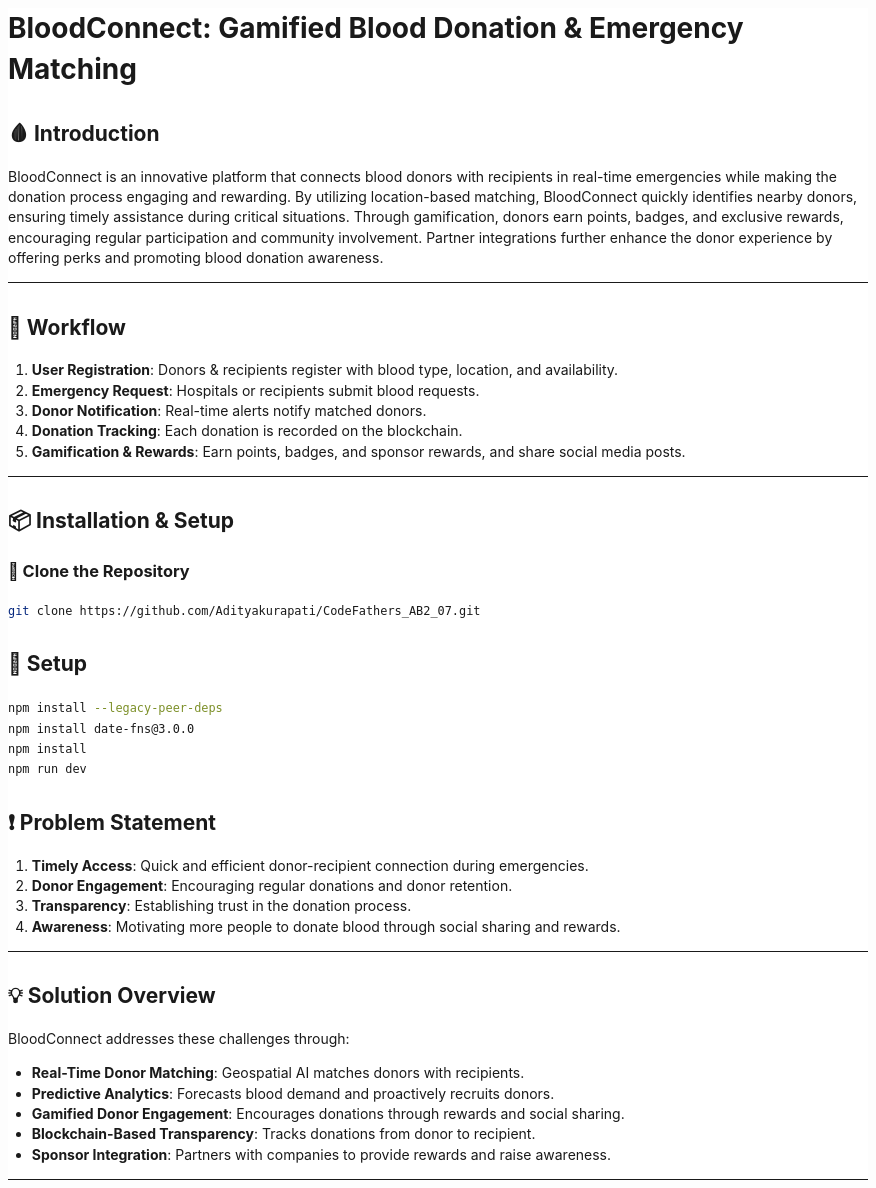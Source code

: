 # BloodConnect: Gamified Blood Donation & Emergency Matching

## 🩸 Introduction
BloodConnect is an innovative platform that connects blood donors with recipients in real-time emergencies while making the donation process engaging and rewarding. By utilizing location-based matching, BloodConnect quickly identifies nearby donors, ensuring timely assistance during critical situations. Through gamification, donors earn points, badges, and exclusive rewards, encouraging regular participation and community involvement. Partner integrations further enhance the donor experience by offering perks and promoting blood donation awareness.

---

## 🔄 Workflow
1. **User Registration**: Donors & recipients register with blood type, location, and availability.
2. **Emergency Request**: Hospitals or recipients submit blood requests.
3. **Donor Notification**: Real-time alerts notify matched donors.
4. **Donation Tracking**: Each donation is recorded on the blockchain.
5. **Gamification & Rewards**: Earn points, badges, and sponsor rewards, and share social media posts.

---

## 📦 Installation & Setup
### 🔹 Clone the Repository
```bash
git clone https://github.com/Adityakurapati/CodeFathers_AB2_07.git
```


## 🎨  Setup

```bash
npm install --legacy-peer-deps
npm install date-fns@3.0.0
npm install
npm run dev
```


## ❗ Problem Statement
1. **Timely Access**: Quick and efficient donor-recipient connection during emergencies.
2. **Donor Engagement**: Encouraging regular donations and donor retention.
3. **Transparency**: Establishing trust in the donation process.
4. **Awareness**: Motivating more people to donate blood through social sharing and rewards.

---

## 💡 Solution Overview
BloodConnect addresses these challenges through:
- **Real-Time Donor Matching**: Geospatial AI matches donors with recipients.
- **Predictive Analytics**: Forecasts blood demand and proactively recruits donors.
- **Gamified Donor Engagement**: Encourages donations through rewards and social sharing.
- **Blockchain-Based Transparency**: Tracks donations from donor to recipient.
- **Sponsor Integration**: Partners with companies to provide rewards and raise awareness.

---